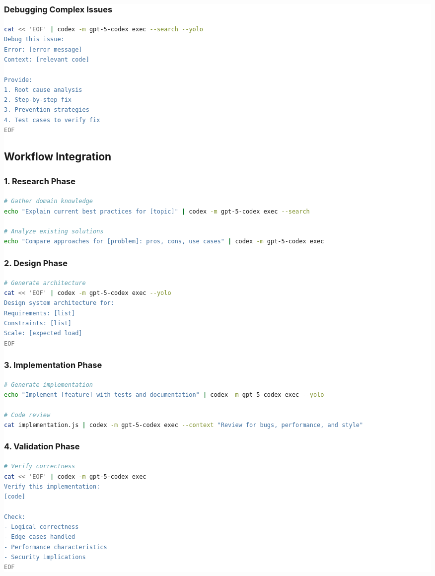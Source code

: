 ### Debugging Complex Issues
```bash
cat << 'EOF' | codex -m gpt-5-codex exec --search --yolo
Debug this issue:
Error: [error message]
Context: [relevant code]

Provide:
1. Root cause analysis
2. Step-by-step fix
3. Prevention strategies
4. Test cases to verify fix
EOF
```

## Workflow Integration

### 1. Research Phase
```bash
# Gather domain knowledge
echo "Explain current best practices for [topic]" | codex -m gpt-5-codex exec --search

# Analyze existing solutions
echo "Compare approaches for [problem]: pros, cons, use cases" | codex -m gpt-5-codex exec
```

### 2. Design Phase
```bash
# Generate architecture
cat << 'EOF' | codex -m gpt-5-codex exec --yolo
Design system architecture for:
Requirements: [list]
Constraints: [list]
Scale: [expected load]
EOF
```

### 3. Implementation Phase
```bash
# Generate implementation
echo "Implement [feature] with tests and documentation" | codex -m gpt-5-codex exec --yolo

# Code review
cat implementation.js | codex -m gpt-5-codex exec --context "Review for bugs, performance, and style"
```

### 4. Validation Phase
```bash
# Verify correctness
cat << 'EOF' | codex -m gpt-5-codex exec
Verify this implementation:
[code]

Check:
- Logical correctness
- Edge cases handled
- Performance characteristics
- Security implications
EOF
```
